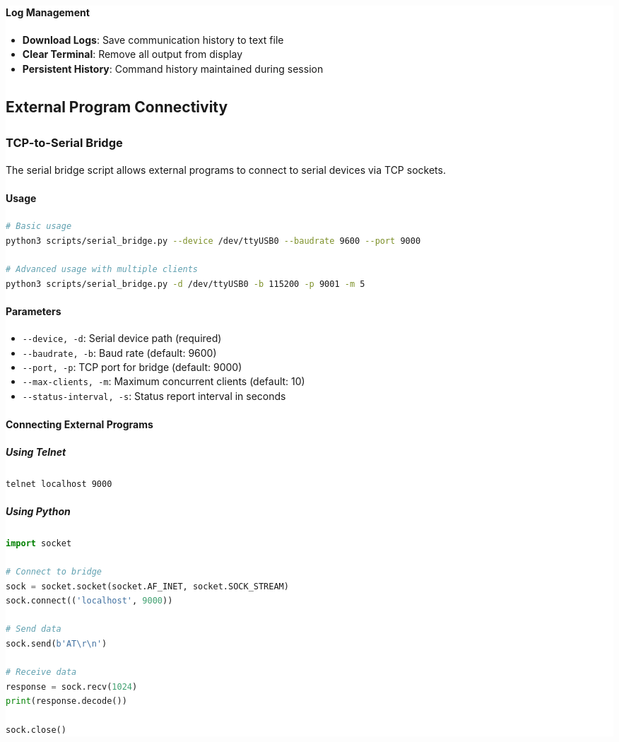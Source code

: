 #### Log Management
- **Download Logs**: Save communication history to text file
- **Clear Terminal**: Remove all output from display
- **Persistent History**: Command history maintained during session

## External Program Connectivity

### TCP-to-Serial Bridge

The serial bridge script allows external programs to connect to serial devices via TCP sockets.

#### Usage
```bash
# Basic usage
python3 scripts/serial_bridge.py --device /dev/ttyUSB0 --baudrate 9600 --port 9000

# Advanced usage with multiple clients
python3 scripts/serial_bridge.py -d /dev/ttyUSB0 -b 115200 -p 9001 -m 5
```

#### Parameters
- `--device, -d`: Serial device path (required)
- `--baudrate, -b`: Baud rate (default: 9600)
- `--port, -p`: TCP port for bridge (default: 9000)
- `--max-clients, -m`: Maximum concurrent clients (default: 10)
- `--status-interval, -s`: Status report interval in seconds

#### Connecting External Programs

##### Using Telnet
```bash
telnet localhost 9000
```

##### Using Python
```python
import socket

# Connect to bridge
sock = socket.socket(socket.AF_INET, socket.SOCK_STREAM)
sock.connect(('localhost', 9000))

# Send data
sock.send(b'AT\r\n')

# Receive data
response = sock.recv(1024)
print(response.decode())

sock.close()
```
